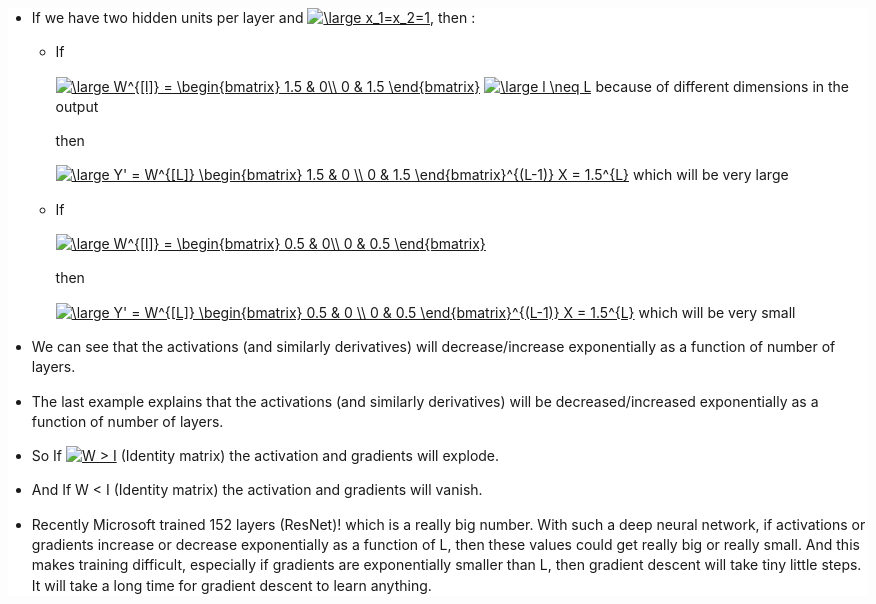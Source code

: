   - If we have two hidden units per layer and <a href="https://www.codecogs.com/eqnedit.php?latex=\large&space;x_1=x_2=1" target="_blank"><img src="https://latex.codecogs.com/gif.latex?\large&space;x_1=x_2=1" title="\large x_1=x_2=1" /></a>, then :

    - If 

      <a href="https://www.codecogs.com/eqnedit.php?latex=\large&space;W^{[l]}&space;=&space;\begin{bmatrix}&space;1.5&space;&&space;0\\&space;0&space;&&space;1.5&space;\end{bmatrix}" target="_blank"><img src="https://latex.codecogs.com/gif.latex?\large&space;W^{[l]}&space;=&space;\begin{bmatrix}&space;1.5&space;&&space;0\\&space;0&space;&&space;1.5&space;\end{bmatrix}" title="\large W^{[l]} = \begin{bmatrix} 1.5 & 0\\ 0 & 1.5 \end{bmatrix}" /></a>		 <a href="https://www.codecogs.com/eqnedit.php?latex=\large&space;l&space;\neq&space;L" target="_blank"><img src="https://latex.codecogs.com/gif.latex?\large&space;l&space;\neq&space;L" title="\large l \neq L" /></a> because of different dimensions in the output

      then

      <a href="https://www.codecogs.com/eqnedit.php?latex=\large&space;Y'&space;=&space;W^{[L]}&space;\begin{bmatrix}&space;1.5&space;&&space;0&space;\\&space;0&space;&&space;1.5&space;\end{bmatrix}^{(L-1)}&space;X&space;=&space;1.5^{L}" target="_blank"><img src="https://latex.codecogs.com/gif.latex?\large&space;Y'&space;=&space;W^{[L]}&space;\begin{bmatrix}&space;1.5&space;&&space;0&space;\\&space;0&space;&&space;1.5&space;\end{bmatrix}^{(L-1)}&space;X&space;=&space;1.5^{L}" title="\large Y' = W^{[L]} \begin{bmatrix} 1.5 & 0 \\ 0 & 1.5 \end{bmatrix}^{(L-1)} X = 1.5^{L}" /></a>	which will be very large 

    - If 

      <a href="https://www.codecogs.com/eqnedit.php?latex=\large&space;W^{[l]}&space;=&space;\begin{bmatrix}&space;0.5&space;&&space;0\\&space;0&space;&&space;0.5&space;\end{bmatrix}" target="_blank"><img src="https://latex.codecogs.com/gif.latex?\large&space;W^{[l]}&space;=&space;\begin{bmatrix}&space;0.5&space;&&space;0\\&space;0&space;&&space;0.5&space;\end{bmatrix}" title="\large W^{[l]} = \begin{bmatrix} 0.5 & 0\\ 0 & 0.5 \end{bmatrix}" /></a>		 

      then

      <a href="https://www.codecogs.com/eqnedit.php?latex=\large&space;Y'&space;=&space;W^{[L]}&space;\begin{bmatrix}&space;0.5&space;&&space;0&space;\\&space;0&space;&&space;0.5&space;\end{bmatrix}^{(L-1)}&space;X&space;=&space;1.5^{L}" target="_blank"><img src="https://latex.codecogs.com/gif.latex?\large&space;Y'&space;=&space;W^{[L]}&space;\begin{bmatrix}&space;0.5&space;&&space;0&space;\\&space;0&space;&&space;0.5&space;\end{bmatrix}^{(L-1)}&space;X&space;=&space;1.5^{L}" title="\large Y' = W^{[L]} \begin{bmatrix} 0.5 & 0 \\ 0 & 0.5 \end{bmatrix}^{(L-1)} X = 1.5^{L}" /></a>	which will be very small

  -  We can see that the activations (and similarly derivatives) will decrease/increase exponentially as a function of number of layers.

- The last example explains that the activations (and similarly derivatives) will be decreased/increased exponentially as a function of number of layers.
- So If <a href="https://www.codecogs.com/eqnedit.php?latex=W&space;>&space;I" target="_blank"><img src="https://latex.codecogs.com/gif.latex?W&space;>&space;I" title="W > I" /></a> (Identity matrix) the activation and gradients will explode.
- And If W < I (Identity matrix) the activation and gradients will vanish.
- Recently Microsoft trained 152 layers (ResNet)! which is a really big number. With such a deep neural network, if activations or gradients increase or decrease exponentially as a function of L, then these values could get really big or really small. And this makes training difficult, especially if gradients are exponentially smaller than L, then gradient descent will take tiny little steps. It will take a long time for gradient descent to learn anything.

### 























